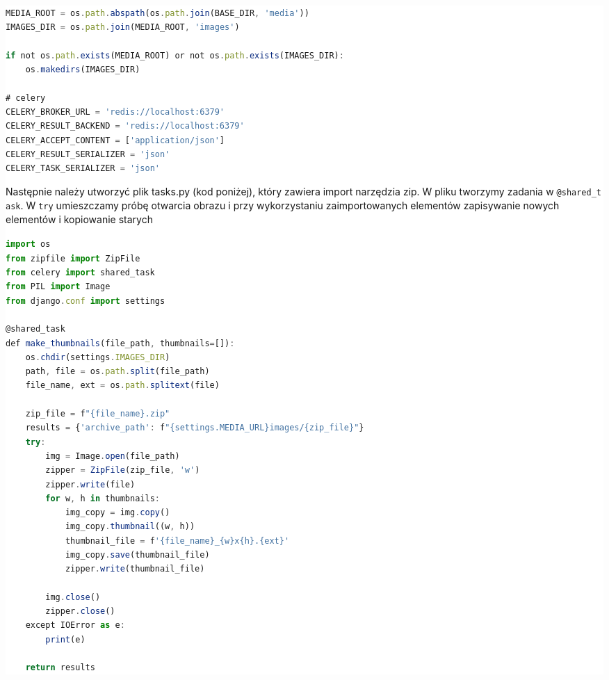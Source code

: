 ```javascript
MEDIA_ROOT = os.path.abspath(os.path.join(BASE_DIR, 'media'))
IMAGES_DIR = os.path.join(MEDIA_ROOT, 'images')

if not os.path.exists(MEDIA_ROOT) or not os.path.exists(IMAGES_DIR):
    os.makedirs(IMAGES_DIR)

# celery
CELERY_BROKER_URL = 'redis://localhost:6379'
CELERY_RESULT_BACKEND = 'redis://localhost:6379'
CELERY_ACCEPT_CONTENT = ['application/json']
CELERY_RESULT_SERIALIZER = 'json'
CELERY_TASK_SERIALIZER = 'json'
```

Następnie należy utworzyć plik tasks.py (kod poniżej), który zawiera import narzędzia zip. W pliku tworzymy zadania w ``@shared_task``.
W ``try`` umieszczamy próbę otwarcia obrazu i przy wykorzystaniu zaimportowanych elementów zapisywanie nowych elementów i kopiowanie starych 

```javascript
import os
from zipfile import ZipFile
from celery import shared_task
from PIL import Image
from django.conf import settings

@shared_task
def make_thumbnails(file_path, thumbnails=[]):
    os.chdir(settings.IMAGES_DIR)
    path, file = os.path.split(file_path)
    file_name, ext = os.path.splitext(file)

    zip_file = f"{file_name}.zip"
    results = {'archive_path': f"{settings.MEDIA_URL}images/{zip_file}"}
    try:
        img = Image.open(file_path)
        zipper = ZipFile(zip_file, 'w')
        zipper.write(file)
        for w, h in thumbnails:
            img_copy = img.copy()
            img_copy.thumbnail((w, h))
            thumbnail_file = f'{file_name}_{w}x{h}.{ext}'
            img_copy.save(thumbnail_file)
            zipper.write(thumbnail_file)

        img.close()
        zipper.close()
    except IOError as e:
        print(e)

    return results
```
